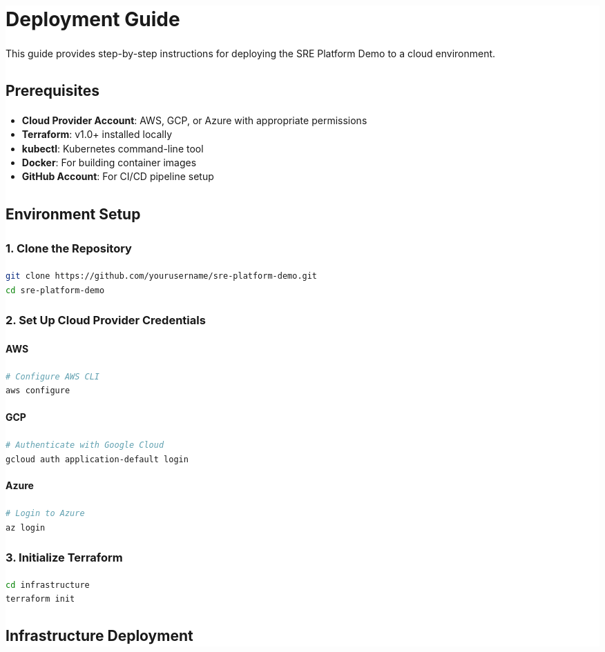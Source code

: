 # Deployment Guide

This guide provides step-by-step instructions for deploying the SRE Platform Demo to a cloud environment.

## Prerequisites

- **Cloud Provider Account**: AWS, GCP, or Azure with appropriate permissions
- **Terraform**: v1.0+ installed locally
- **kubectl**: Kubernetes command-line tool
- **Docker**: For building container images
- **GitHub Account**: For CI/CD pipeline setup

## Environment Setup

### 1. Clone the Repository

```bash
git clone https://github.com/yourusername/sre-platform-demo.git
cd sre-platform-demo
```

### 2. Set Up Cloud Provider Credentials

#### AWS
```bash
# Configure AWS CLI
aws configure
```

#### GCP
```bash
# Authenticate with Google Cloud
gcloud auth application-default login
```

#### Azure
```bash
# Login to Azure
az login
```

### 3. Initialize Terraform

```bash
cd infrastructure
terraform init
```

## Infrastructure Deployment
